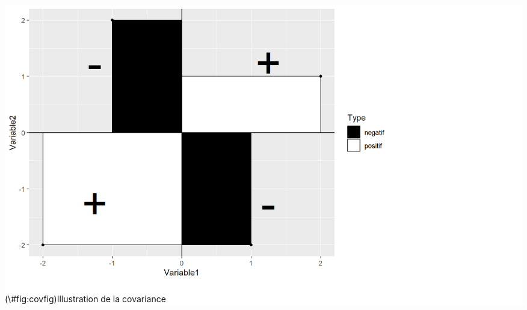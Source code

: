 <img src="11-Predire_files/figure-html/covfig-1.png" alt="Illustration de la covariance" width="75%" height="75%" />
<p class="caption">(\#fig:covfig)Illustration de la covariance</p>
</div>


<div class="figure" style="text-align: center">